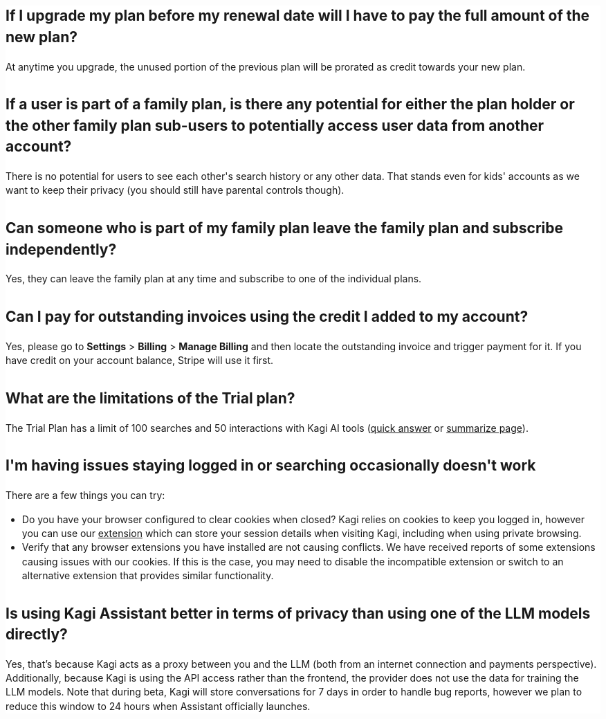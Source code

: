 ## If I upgrade my plan before my renewal date will I have to pay the full amount of the new plan?
At anytime you upgrade, the unused portion of the previous plan will be prorated as credit towards your new plan.

## If a user is part of a family plan, is there any potential for either the plan holder or the other family plan sub-users to potentially access user data from another account?
There is no potential for users to see each other's search history or any other data. That stands even for kids' accounts as we want to keep their privacy (you should still have parental controls though).

## Can someone who is part of my family plan leave the family plan and subscribe independently?
Yes, they can leave the family plan at any time and subscribe to one of the individual plans.

## Can I pay for outstanding invoices using the credit I added to my account?
Yes, please go to **Settings** > **Billing** > **Manage Billing** and then locate the outstanding invoice and trigger payment for it. If you have credit on your account balance, Stripe will use it first.

## What are the limitations of the Trial plan?
The Trial Plan has a limit of 100 searches and 50 interactions with Kagi AI tools ([quick answer](../ai/quick-answer.md) or [summarize page](../ai/summarize-page.md)).

## I'm having issues staying logged in or searching occasionally doesn't work

There are a few things you can try:

- Do you have your browser configured to clear cookies when closed?
  Kagi relies on cookies to keep you logged in, however you can use our [extension](../getting-started/setting-default.md) which can store your session details when visiting Kagi, including when using private browsing.
- Verify that any browser extensions you have installed are not causing conflicts.
  We have received reports of some extensions causing issues with our cookies. If this is the case, you may need to disable the incompatible extension or switch to an alternative extension that provides similar functionality.

## Is using Kagi Assistant better in terms of privacy than using one of the LLM models directly?

Yes, that’s because Kagi acts as a proxy between you and the LLM (both from an internet connection and payments perspective). Additionally, because Kagi is using the API access rather than the frontend, the provider does not use the data for training the LLM models. Note that during beta, Kagi will store conversations for 7 days in order to handle bug reports, however we plan to reduce this window to 24 hours when Assistant officially launches.
